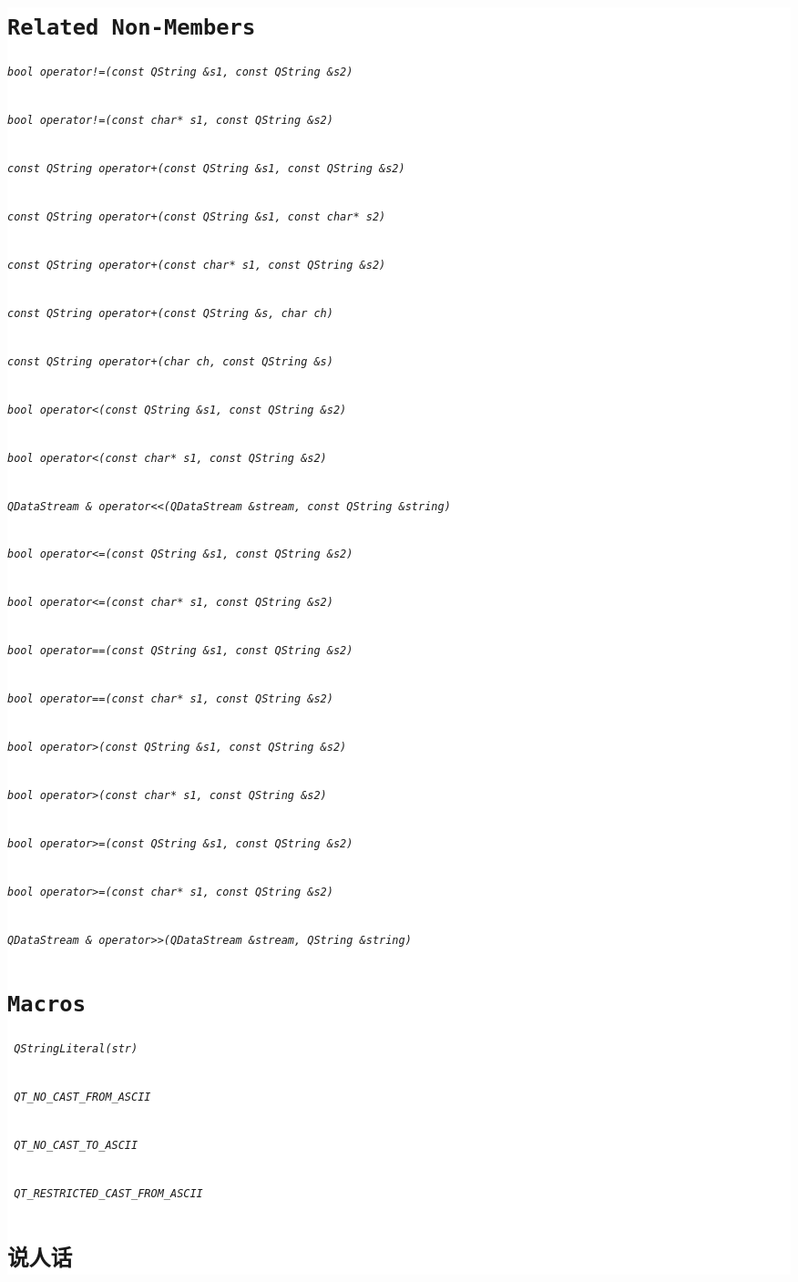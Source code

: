 

# `Related Non-Members`
###### `bool operator!=(const QString &s1, const QString &s2)`
###### `bool operator!=(const char* s1, const QString &s2)`
###### `const QString operator+(const QString &s1, const QString &s2)`
###### `const QString operator+(const QString &s1, const char* s2)`
###### `const QString operator+(const char* s1, const QString &s2)`
###### `const QString operator+(const QString &s, char ch)`
###### `const QString operator+(char ch, const QString &s)`
###### `bool operator<(const QString &s1, const QString &s2)`
###### `bool operator<(const char* s1, const QString &s2)`
###### `QDataStream & operator<<(QDataStream &stream, const QString &string)`
###### `bool operator<=(const QString &s1, const QString &s2)`
###### `bool operator<=(const char* s1, const QString &s2)`
###### `bool operator==(const QString &s1, const QString &s2)`
###### `bool operator==(const char* s1, const QString &s2)`
###### `bool operator>(const QString &s1, const QString &s2)`
###### `bool operator>(const char* s1, const QString &s2)`
###### `bool operator>=(const QString &s1, const QString &s2)`
###### `bool operator>=(const char* s1, const QString &s2)`
###### `QDataStream & operator>>(QDataStream &stream, QString &string)`



# `Macros`
###### ` QStringLiteral(str)`
###### ` QT_NO_CAST_FROM_ASCII`
###### ` QT_NO_CAST_TO_ASCII`
###### ` QT_RESTRICTED_CAST_FROM_ASCII`



# `说人话`
